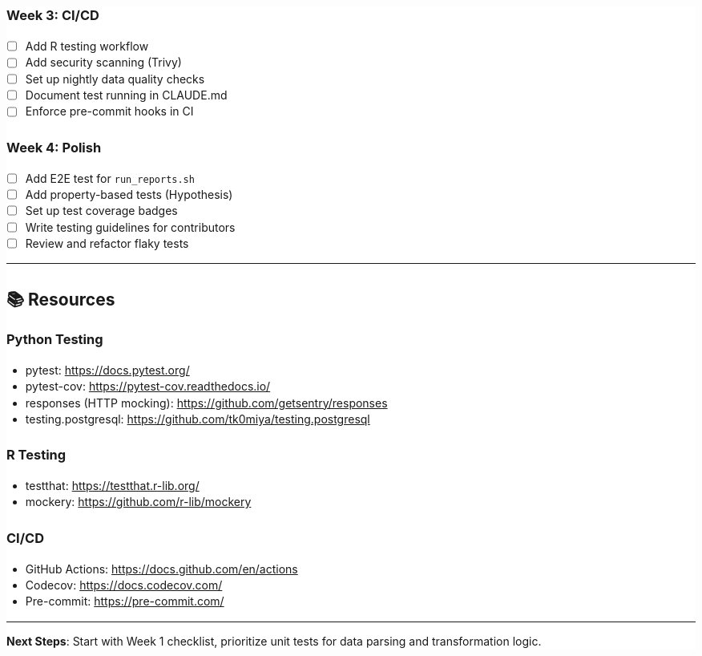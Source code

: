 ### Week 3: CI/CD
- [ ] Add R testing workflow
- [ ] Add security scanning (Trivy)
- [ ] Set up nightly data quality checks
- [ ] Document test running in CLAUDE.md
- [ ] Enforce pre-commit hooks in CI

### Week 4: Polish
- [ ] Add E2E test for `run_reports.sh`
- [ ] Add property-based tests (Hypothesis)
- [ ] Set up test coverage badges
- [ ] Write testing guidelines for contributors
- [ ] Review and refactor flaky tests

---

## 📚 Resources

### Python Testing
- pytest: https://docs.pytest.org/
- pytest-cov: https://pytest-cov.readthedocs.io/
- responses (HTTP mocking): https://github.com/getsentry/responses
- testing.postgresql: https://github.com/tk0miya/testing.postgresql

### R Testing
- testthat: https://testthat.r-lib.org/
- mockery: https://github.com/r-lib/mockery

### CI/CD
- GitHub Actions: https://docs.github.com/en/actions
- Codecov: https://docs.codecov.com/
- Pre-commit: https://pre-commit.com/

---

**Next Steps**: Start with Week 1 checklist, prioritize unit tests for data parsing and transformation logic.
